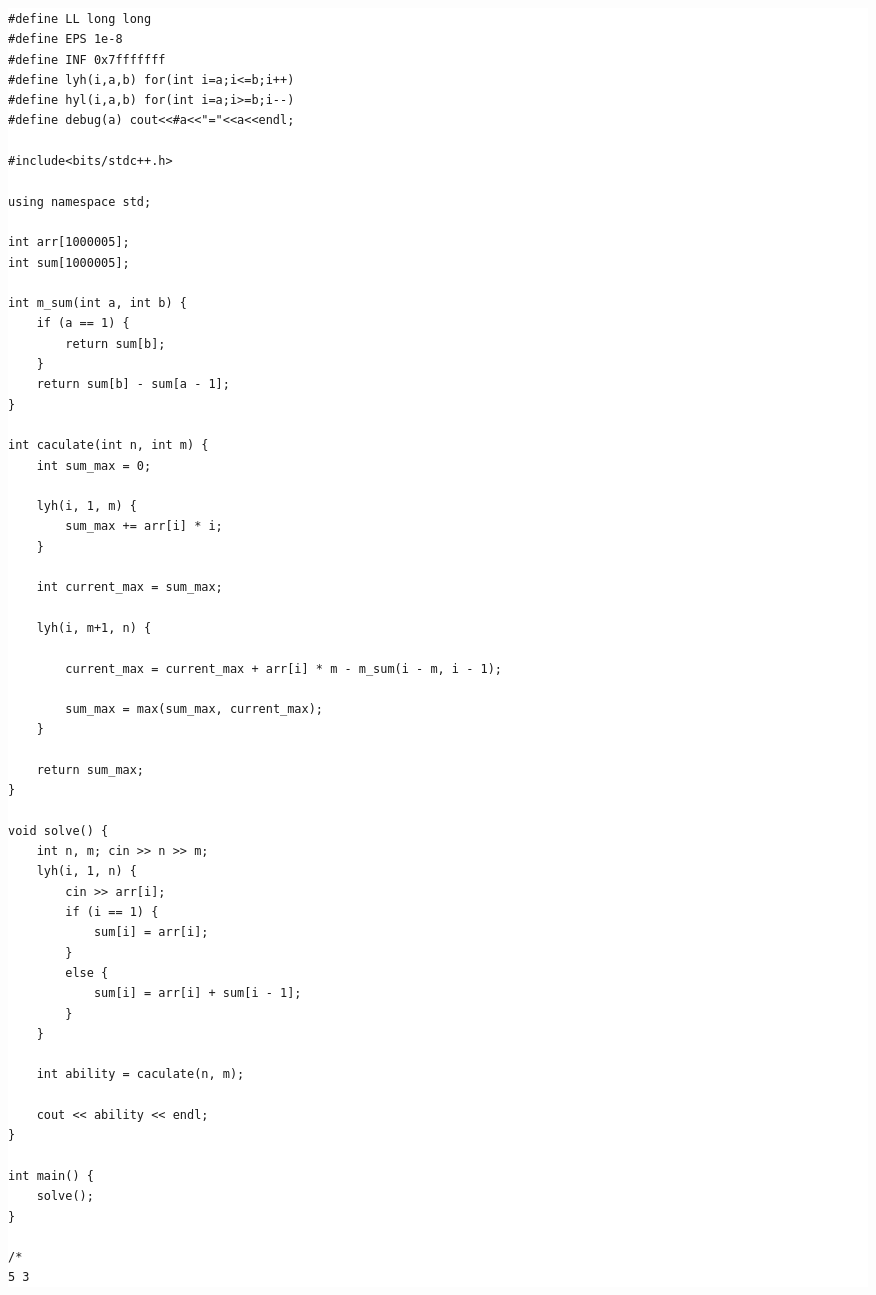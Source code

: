 ```
#define LL long long
#define EPS 1e-8
#define INF 0x7fffffff
#define lyh(i,a,b) for(int i=a;i<=b;i++)
#define hyl(i,a,b) for(int i=a;i>=b;i--)
#define debug(a) cout<<#a<<"="<<a<<endl;

#include<bits/stdc++.h>

using namespace std;

int arr[1000005];
int sum[1000005];

int m_sum(int a, int b) {
	if (a == 1) {
		return sum[b];
	}
	return sum[b] - sum[a - 1];
}

int caculate(int n, int m) {
	int sum_max = 0;

	lyh(i, 1, m) {
		sum_max += arr[i] * i;
	}

	int current_max = sum_max;

	lyh(i, m+1, n) {

		current_max = current_max + arr[i] * m - m_sum(i - m, i - 1);

		sum_max = max(sum_max, current_max);
	}

	return sum_max;
}

void solve() {
	int n, m; cin >> n >> m;
	lyh(i, 1, n) { 
		cin >> arr[i];
		if (i == 1) {
			sum[i] = arr[i];
		}
		else {
			sum[i] = arr[i] + sum[i - 1];
		}
	}

	int ability = caculate(n, m);

	cout << ability << endl;
}

int main() {
	solve();
}

/*
5 3
```